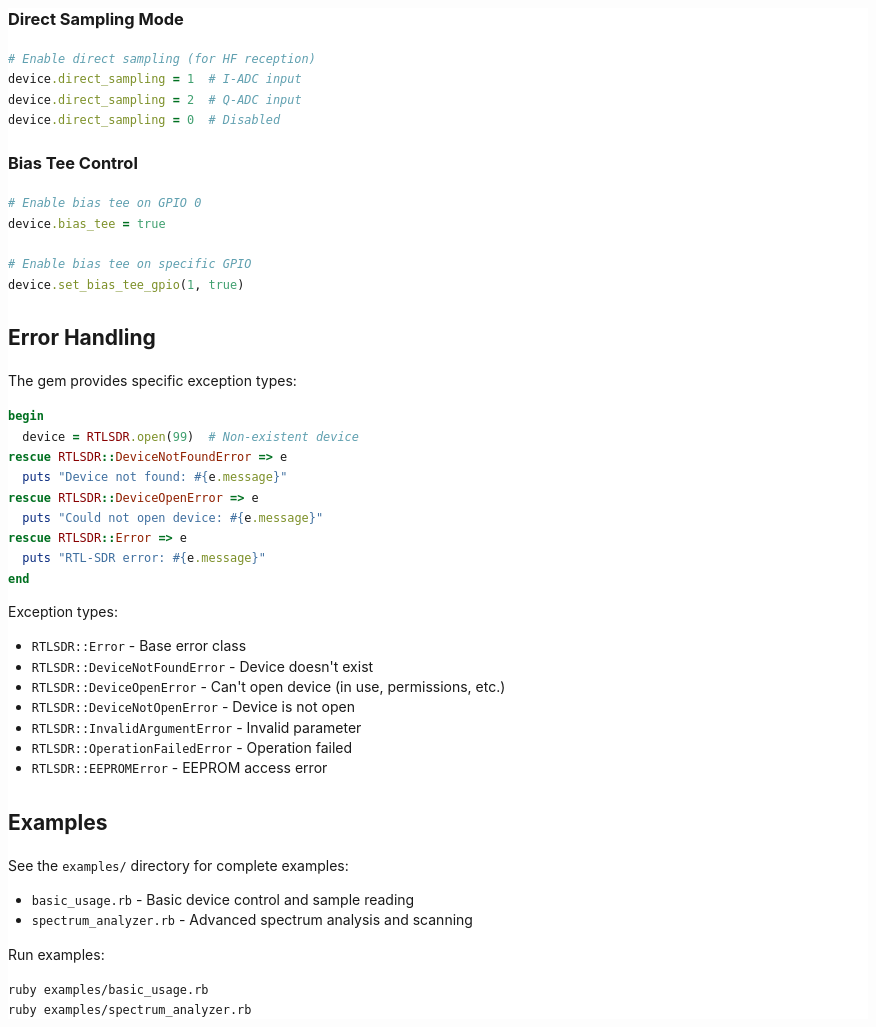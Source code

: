 ### Direct Sampling Mode

```ruby
# Enable direct sampling (for HF reception)
device.direct_sampling = 1  # I-ADC input
device.direct_sampling = 2  # Q-ADC input
device.direct_sampling = 0  # Disabled
```

### Bias Tee Control

```ruby
# Enable bias tee on GPIO 0
device.bias_tee = true

# Enable bias tee on specific GPIO
device.set_bias_tee_gpio(1, true)
```

## Error Handling

The gem provides specific exception types:

```ruby
begin
  device = RTLSDR.open(99)  # Non-existent device
rescue RTLSDR::DeviceNotFoundError => e
  puts "Device not found: #{e.message}"
rescue RTLSDR::DeviceOpenError => e
  puts "Could not open device: #{e.message}"
rescue RTLSDR::Error => e
  puts "RTL-SDR error: #{e.message}"
end
```

Exception types:

- `RTLSDR::Error` - Base error class
- `RTLSDR::DeviceNotFoundError` - Device doesn't exist
- `RTLSDR::DeviceOpenError` - Can't open device (in use, permissions, etc.)
- `RTLSDR::DeviceNotOpenError` - Device is not open
- `RTLSDR::InvalidArgumentError` - Invalid parameter
- `RTLSDR::OperationFailedError` - Operation failed
- `RTLSDR::EEPROMError` - EEPROM access error

## Examples

See the `examples/` directory for complete examples:

- `basic_usage.rb` - Basic device control and sample reading
- `spectrum_analyzer.rb` - Advanced spectrum analysis and scanning

Run examples:

```bash
ruby examples/basic_usage.rb
ruby examples/spectrum_analyzer.rb
```
